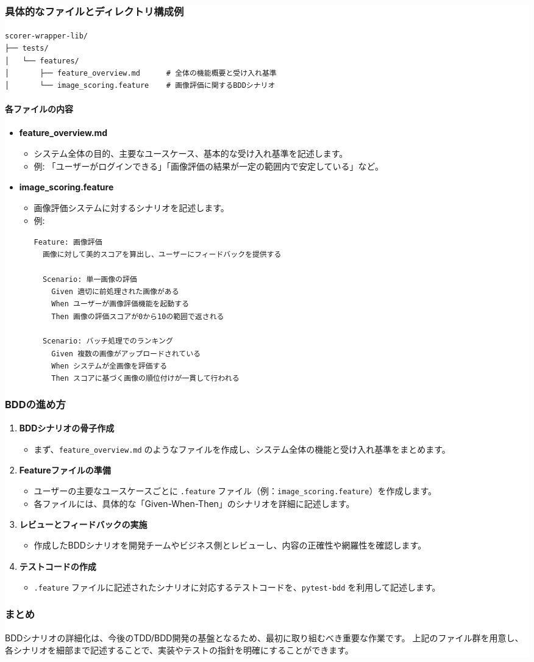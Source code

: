 ### 具体的なファイルとディレクトリ構成例

```
scorer-wrapper-lib/
├── tests/
│   └── features/
│       ├── feature_overview.md      # 全体の機能概要と受け入れ基準
│       └── image_scoring.feature    # 画像評価に関するBDDシナリオ
```

#### 各ファイルの内容
- **feature_overview.md**
  - システム全体の目的、主要なユースケース、基本的な受け入れ基準を記述します。
  - 例: 「ユーザーがログインできる」「画像評価の結果が一定の範囲内で安定している」など。

- **image_scoring.feature**
  - 画像評価システムに対するシナリオを記述します。
  - 例:
    ```gherkin
    Feature: 画像評価
      画像に対して美的スコアを算出し、ユーザーにフィードバックを提供する

      Scenario: 単一画像の評価
        Given 適切に前処理された画像がある
        When ユーザーが画像評価機能を起動する
        Then 画像の評価スコアが0から10の範囲で返される

      Scenario: バッチ処理でのランキング
        Given 複数の画像がアップロードされている
        When システムが全画像を評価する
        Then スコアに基づく画像の順位付けが一貫して行われる
    ```
### BDDの進め方

1. **BDDシナリオの骨子作成**
   - まず、`feature_overview.md` のようなファイルを作成し、システム全体の機能と受け入れ基準をまとめます。

2. **Featureファイルの準備**
   - ユーザーの主要なユースケースごとに `.feature` ファイル（例：`image_scoring.feature`）を作成します。
   - 各ファイルには、具体的な「Given-When-Then」のシナリオを詳細に記述します。

3. **レビューとフィードバックの実施**
   - 作成したBDDシナリオを開発チームやビジネス側とレビューし、内容の正確性や網羅性を確認します。

4. **テストコードの作成**
    -  `.feature` ファイルに記述されたシナリオに対応するテストコードを、`pytest-bdd` を利用して記述します。

### まとめ

BDDシナリオの詳細化は、今後のTDD/BDD開発の基盤となるため、最初に取り組むべき重要な作業です。
上記のファイル群を用意し、各シナリオを細部まで記述することで、実装やテストの指針を明確にすることができます。